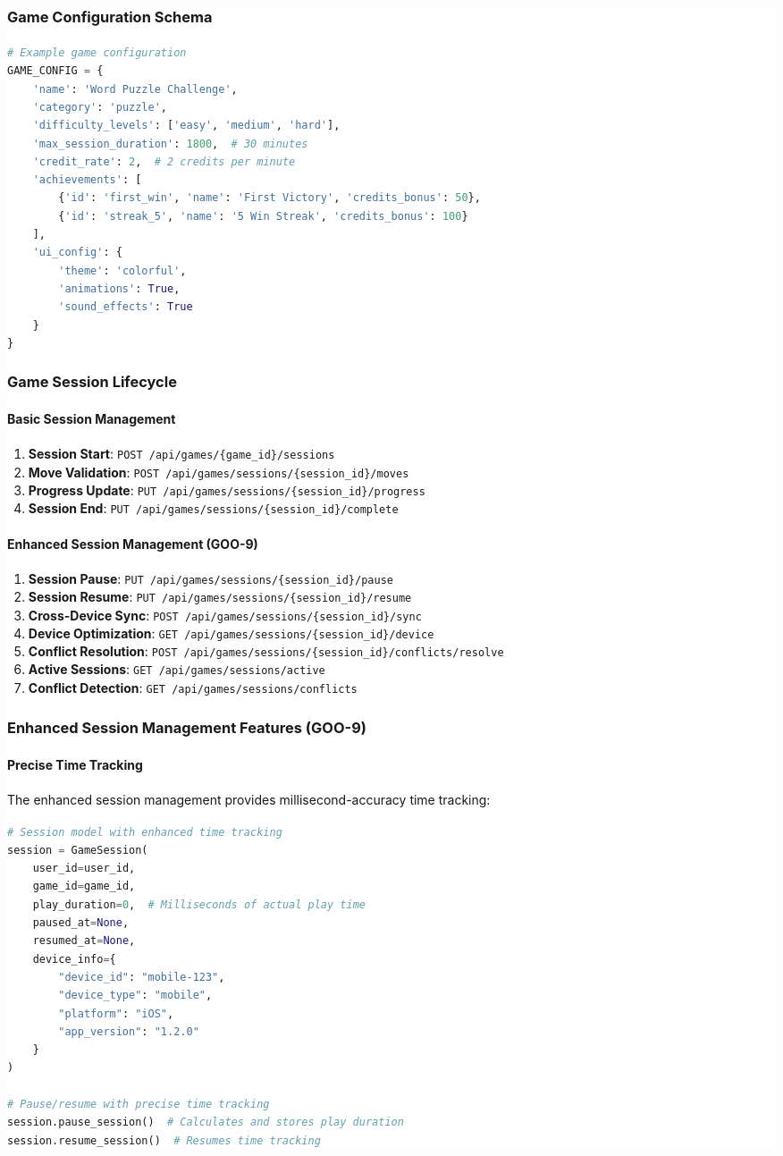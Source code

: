 ### Game Configuration Schema

```python
# Example game configuration
GAME_CONFIG = {
    'name': 'Word Puzzle Challenge',
    'category': 'puzzle',
    'difficulty_levels': ['easy', 'medium', 'hard'],
    'max_session_duration': 1800,  # 30 minutes
    'credit_rate': 2,  # 2 credits per minute
    'achievements': [
        {'id': 'first_win', 'name': 'First Victory', 'credits_bonus': 50},
        {'id': 'streak_5', 'name': '5 Win Streak', 'credits_bonus': 100}
    ],
    'ui_config': {
        'theme': 'colorful',
        'animations': True,
        'sound_effects': True
    }
}
```

### Game Session Lifecycle

#### Basic Session Management
1. **Session Start**: `POST /api/games/{game_id}/sessions`
2. **Move Validation**: `POST /api/games/sessions/{session_id}/moves`
3. **Progress Update**: `PUT /api/games/sessions/{session_id}/progress`
4. **Session End**: `PUT /api/games/sessions/{session_id}/complete`

#### Enhanced Session Management (GOO-9)
1. **Session Pause**: `PUT /api/games/sessions/{session_id}/pause`
2. **Session Resume**: `PUT /api/games/sessions/{session_id}/resume`
3. **Cross-Device Sync**: `POST /api/games/sessions/{session_id}/sync`
4. **Device Optimization**: `GET /api/games/sessions/{session_id}/device`
5. **Conflict Resolution**: `POST /api/games/sessions/{session_id}/conflicts/resolve`
6. **Active Sessions**: `GET /api/games/sessions/active`
7. **Conflict Detection**: `GET /api/games/sessions/conflicts`

### Enhanced Session Management Features (GOO-9)

#### Precise Time Tracking
The enhanced session management provides millisecond-accuracy time tracking:

```python
# Session model with enhanced time tracking
session = GameSession(
    user_id=user_id,
    game_id=game_id,
    play_duration=0,  # Milliseconds of actual play time
    paused_at=None,
    resumed_at=None,
    device_info={
        "device_id": "mobile-123",
        "device_type": "mobile",
        "platform": "iOS",
        "app_version": "1.2.0"
    }
)

# Pause/resume with precise time tracking
session.pause_session()  # Calculates and stores play duration
session.resume_session()  # Resumes time tracking
```
